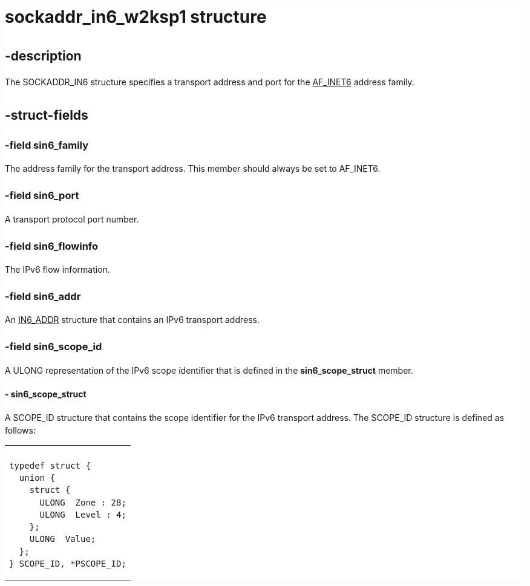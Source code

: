 
# sockaddr_in6_w2ksp1 structure


## -description


The SOCKADDR_IN6 structure specifies a transport address and port for the 
  <a href="https://msdn.microsoft.com/library/Ff543746(v=VS.85).aspx">AF_INET6</a> address family.


## -struct-fields




### -field sin6_family

The address family for the transport address. This member should always be set to AF_INET6.


### -field sin6_port

A transport protocol port number.


### -field sin6_flowinfo

The IPv6 flow information.


### -field sin6_addr

An 
     <a href="https://msdn.microsoft.com/218b07e8-94cf-42f2-a762-13fc1f7c4473">IN6_ADDR</a> structure that contains an IPv6 transport
     address.


### -field sin6_scope_id

A ULONG representation of the IPv6 scope identifier that is defined in the 
      <b>sin6_scope_struct</b> member.


#### - sin6_scope_struct

A SCOPE_ID structure that contains the scope identifier for the IPv6 transport address. The
      SCOPE_ID structure is defined as follows:
      

<div class="code"><span codelanguage=""><table>
<tr>
<th></th>
</tr>
<tr>
<td>
<pre>typedef struct {
  union {
    struct {
      ULONG  Zone : 28;
      ULONG  Level : 4;
    };
    ULONG  Value;
  };
} SCOPE_ID, *PSCOPE_ID;</pre>
</td>
</tr>
</table></span></div>